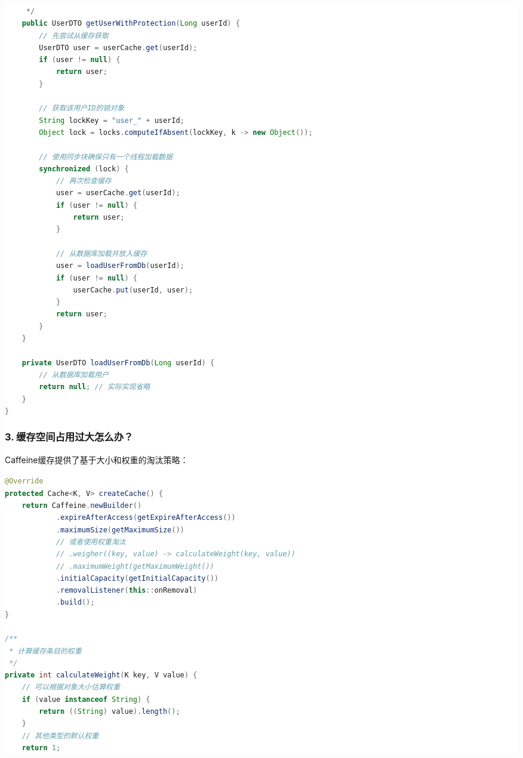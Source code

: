 ```java
     */
    public UserDTO getUserWithProtection(Long userId) {
        // 先尝试从缓存获取
        UserDTO user = userCache.get(userId);
        if (user != null) {
            return user;
        }
        
        // 获取该用户ID的锁对象
        String lockKey = "user_" + userId;
        Object lock = locks.computeIfAbsent(lockKey, k -> new Object());
        
        // 使用同步块确保只有一个线程加载数据
        synchronized (lock) {
            // 再次检查缓存
            user = userCache.get(userId);
            if (user != null) {
                return user;
            }
            
            // 从数据库加载并放入缓存
            user = loadUserFromDb(userId);
            if (user != null) {
                userCache.put(userId, user);
            }
            return user;
        }
    }
    
    private UserDTO loadUserFromDb(Long userId) {
        // 从数据库加载用户
        return null; // 实际实现省略
    }
}
```

### 3. 缓存空间占用过大怎么办？

Caffeine缓存提供了基于大小和权重的淘汰策略：

```java
@Override
protected Cache<K, V> createCache() {
    return Caffeine.newBuilder()
            .expireAfterAccess(getExpireAfterAccess())
            .maximumSize(getMaximumSize())
            // 或者使用权重淘汰
            // .weigher((key, value) -> calculateWeight(key, value))
            // .maximumWeight(getMaximumWeight())
            .initialCapacity(getInitialCapacity())
            .removalListener(this::onRemoval)
            .build();
}

/**
 * 计算缓存条目的权重
 */
private int calculateWeight(K key, V value) {
    // 可以根据对象大小估算权重
    if (value instanceof String) {
        return ((String) value).length();
    }
    // 其他类型的默认权重
    return 1;
```